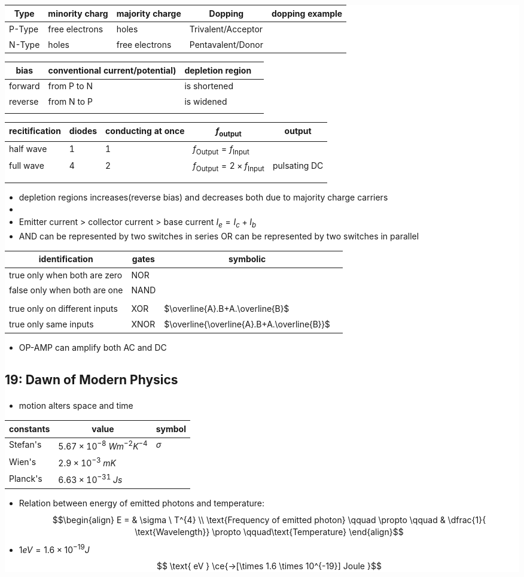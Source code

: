 | Type   | minority charg | majority charge | Dopping            | dopping example |
| ------ | -------------- | --------------- | ------------------ | --------------- |
| P-Type | free electrons | holes           | Trivalent/Acceptor |                 |
| N-Type | holes          | free electrons  | Pentavalent/Donor  |                 |


 

| bias    | conventional current/potential) | depletion region |     |
| ------- | ------------------------------- | ---------------- | --- |
| forward | from P to N                     | is shortened     |     |
| reverse | from N to P                     | is widened       |     |
|         |                                 |                  |     |

| recitification | diodes | conducting at once | $f_{ \text{output}}$                            | output       |
| -------------- | ------ | ------------------ | ----------------------------------------------- | ------------ |
| half wave      | 1      | 1                  | $f_{ \text{Output}}= f_{ \text{Input}}$         |              |
| full wave      | 4      | 2                  | $f_{ \text{Output}}= 2\times f_{ \text{Input}}$ | pulsating DC |
|                |        |                    |                                                 |              |
|                |        |                    |                                                 |              |
- depletion regions increases(reverse bias) and decreases both due to majority charge carriers
- 
- Emitter current > collector current > base current
  $I_{e} = I_{c}+I_{b}$
- AND can be represented by two switches in series
  OR can be represented by two switches in parallel

| identification                | gates | symbolic                                   |     |
| ----------------------------- | ----- | ------------------------------------------ | --- |
| true only when both are zero  | NOR   |                                            |     |
| false only when both are one  | NAND  |                                            |     |
|                               |       |                                            |     |
| true only on different inputs | XOR   | $\overline{A}.B+A.\overline{B}$            |     |
| true only same inputs         | XNOR  | $\overline{\overline{A}.B+A.\overline{B}}$ |     |
- OP-AMP can amplify both AC and DC
## 19: Dawn of Modern Physics
- motion alters space and time

| constants | value                            | symbol   |
| --------- | -------------------------------- | -------- |
| Stefan's  | $5.67 × 10^{-8} \ Wm^{-2}K^{-4}$ | $\sigma$ |
| Wien's    | $2.9 \times 10^{-3} \ mK$        |          |
| Planck's  | $6.63 \times 10^{-31} \ Js$      |          |
- Relation between energy of emitted photons and temperature: $$\begin{align}
E = &  \sigma  \ T^{4} \\
 \text{Frequency of emitted photon} \qquad \propto \qquad  & \dfrac{1}{ \text{Wavelength}} \propto  \qquad\text{Temperature}
\end{align}$$
- $1 eV = 1.6 \times 10^{-19}J$ $$   \text{ eV  } \ce{->[\times 1.6 \times 10^{-19}] Joule }$$
